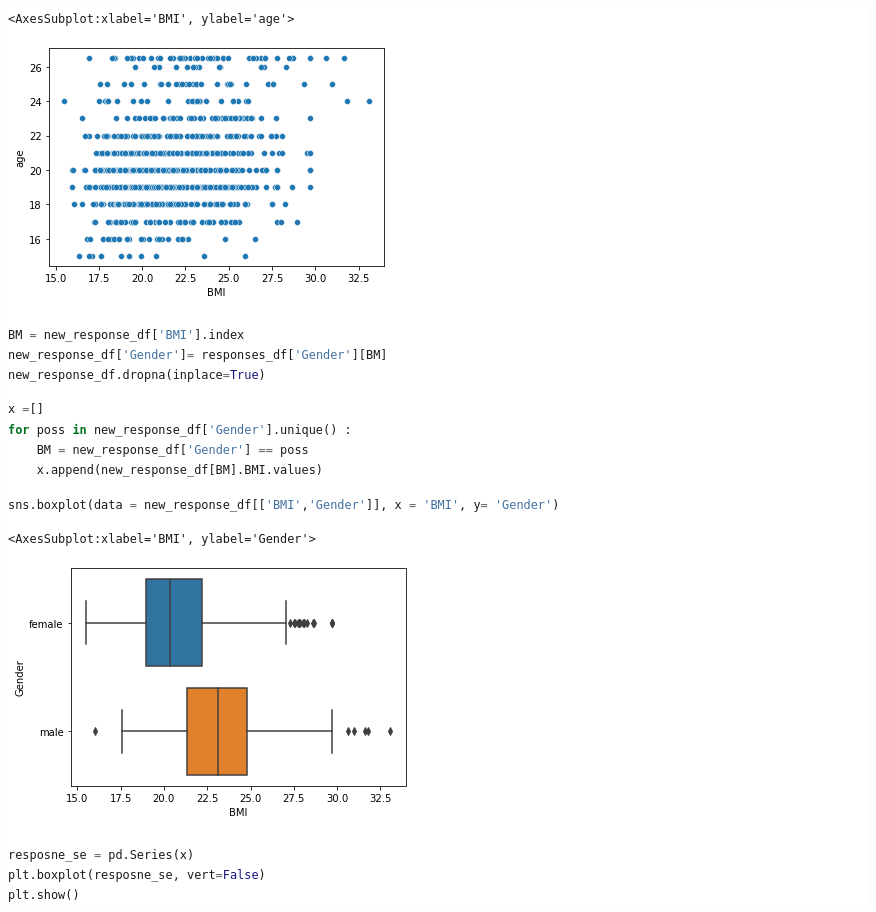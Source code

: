     <AxesSubplot:xlabel='BMI', ylabel='age'>

![png](output_45_1.png)

```python
BM = new_response_df['BMI'].index
new_response_df['Gender']= responses_df['Gender'][BM]
new_response_df.dropna(inplace=True)
```

```python
x =[]
for poss in new_response_df['Gender'].unique() :
    BM = new_response_df['Gender'] == poss
    x.append(new_response_df[BM].BMI.values)
```

```python
sns.boxplot(data = new_response_df[['BMI','Gender']], x = 'BMI', y= 'Gender')
```

    <AxesSubplot:xlabel='BMI', ylabel='Gender'>

![png](output_48_1.png)

```python
resposne_se = pd.Series(x)
plt.boxplot(resposne_se, vert=False)
plt.show()
```
